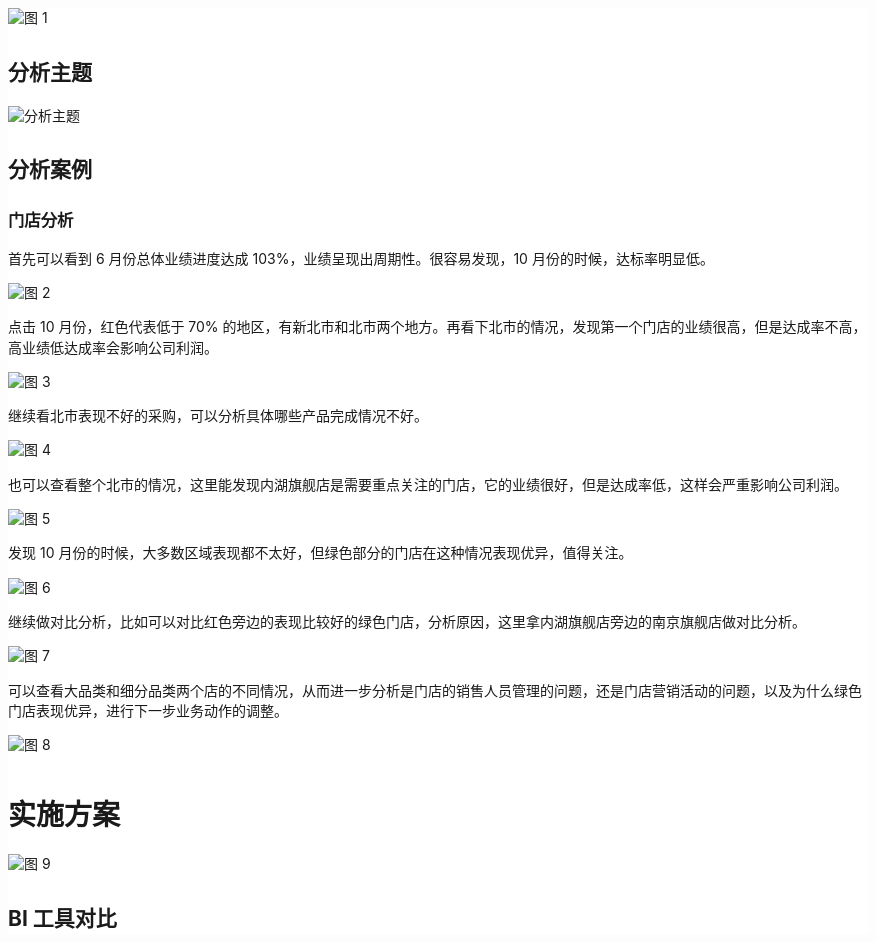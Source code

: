 ![图 1](https://pub-833348ee5761457dbfac749bcd651384.r2.dev/datablog/8042ec4040c8c1fad9e94e28079b182babe72956c67f50e929206c7e53d229c1.webp)  


## 分析主题

![ 分析主题 ](https://pub-833348ee5761457dbfac749bcd651384.r2.dev/datablog%2FAnalyzing%20subject.webp)

## 分析案例

### 门店分析

首先可以看到 6 月份总体业绩进度达成 103%，业绩呈现出周期性。很容易发现，10 月份的时候，达标率明显低。

![图 2](https://pub-833348ee5761457dbfac749bcd651384.r2.dev/datablog/fd8046a302fa128f997f8917bf0b80b3f32f4b9256d70076364596a7f5fb33ed.webp)  


点击 10 月份，红色代表低于 70% 的地区，有新北市和北市两个地方。再看下北市的情况，发现第一个门店的业绩很高，但是达成率不高，高业绩低达成率会影响公司利润。

![图 3](https://pub-833348ee5761457dbfac749bcd651384.r2.dev/datablog/f3d576ae8f66d9ba2c6b6075f76fc3cb6134efb2d2504f224600b359c7646541.webp)  


继续看北市表现不好的采购，可以分析具体哪些产品完成情况不好。

![图 4](https://pub-833348ee5761457dbfac749bcd651384.r2.dev/datablog/0698f76316d1c465dcd1ae0f849e8dd630dbc9d0802b14faabb011f1b190519f.webp)  


也可以查看整个北市的情况，这里能发现内湖旗舰店是需要重点关注的门店，它的业绩很好，但是达成率低，这样会严重影响公司利润。

![图 5](https://pub-833348ee5761457dbfac749bcd651384.r2.dev/datablog/4b0d4b02f90de9134a0775265a8851a77e093bc85123c1de0b43da3dacf737cd.webp)  


发现 10 月份的时候，大多数区域表现都不太好，但绿色部分的门店在这种情况表现优异，值得关注。

![图 6](https://pub-833348ee5761457dbfac749bcd651384.r2.dev/datablog/84a38f1257dd02804e12e9104fbf1374b2785d2e15304907b78dc0bfcb60e91c.webp)  


继续做对比分析，比如可以对比红色旁边的表现比较好的绿色门店，分析原因，这里拿内湖旗舰店旁边的南京旗舰店做对比分析。

![图 7](https://pub-833348ee5761457dbfac749bcd651384.r2.dev/datablog/bf40906a06944845efc7c8466a67d4d6c09e1e2eee4248a4ccb7960d50f55420.webp)  


可以查看大品类和细分品类两个店的不同情况，从而进一步分析是门店的销售人员管理的问题，还是门店营销活动的问题，以及为什么绿色门店表现优异，进行下一步业务动作的调整。



![图 8](https://pub-833348ee5761457dbfac749bcd651384.r2.dev/datablog/30e58046ccd75d32c45b3bbc90a29bb5f71aa3274b76edad61035afeefa4c23b.webp)  


# 实施方案

![图 9](https://pub-833348ee5761457dbfac749bcd651384.r2.dev/datablog/a6baef0579c79250aed237d93a346adddece96e479ed8a2074e7078ce768fc95.webp)  


## BI 工具对比

